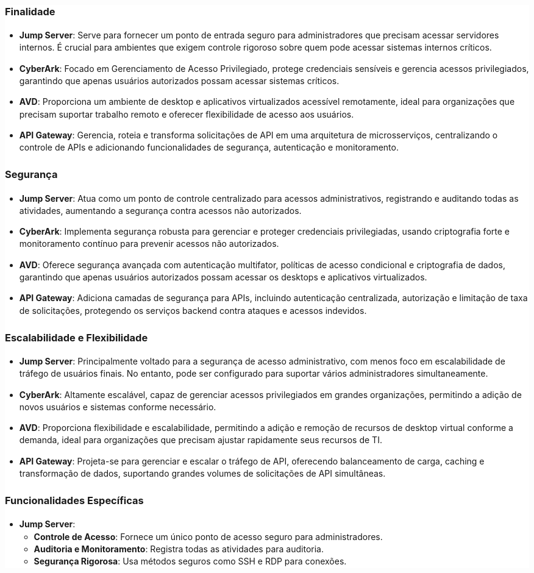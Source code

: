 ### Finalidade

- **Jump Server**: Serve para fornecer um ponto de entrada seguro para administradores que precisam acessar servidores internos. É crucial para ambientes que exigem controle rigoroso sobre quem pode acessar sistemas internos críticos.
  
- **CyberArk**: Focado em Gerenciamento de Acesso Privilegiado, protege credenciais sensíveis e gerencia acessos privilegiados, garantindo que apenas usuários autorizados possam acessar sistemas críticos.

- **AVD**: Proporciona um ambiente de desktop e aplicativos virtualizados acessível remotamente, ideal para organizações que precisam suportar trabalho remoto e oferecer flexibilidade de acesso aos usuários.

- **API Gateway**: Gerencia, roteia e transforma solicitações de API em uma arquitetura de microsserviços, centralizando o controle de APIs e adicionando funcionalidades de segurança, autenticação e monitoramento.

### Segurança

- **Jump Server**: Atua como um ponto de controle centralizado para acessos administrativos, registrando e auditando todas as atividades, aumentando a segurança contra acessos não autorizados.

- **CyberArk**: Implementa segurança robusta para gerenciar e proteger credenciais privilegiadas, usando criptografia forte e monitoramento contínuo para prevenir acessos não autorizados.

- **AVD**: Oferece segurança avançada com autenticação multifator, políticas de acesso condicional e criptografia de dados, garantindo que apenas usuários autorizados possam acessar os desktops e aplicativos virtualizados.

- **API Gateway**: Adiciona camadas de segurança para APIs, incluindo autenticação centralizada, autorização e limitação de taxa de solicitações, protegendo os serviços backend contra ataques e acessos indevidos.

### Escalabilidade e Flexibilidade

- **Jump Server**: Principalmente voltado para a segurança de acesso administrativo, com menos foco em escalabilidade de tráfego de usuários finais. No entanto, pode ser configurado para suportar vários administradores simultaneamente.

- **CyberArk**: Altamente escalável, capaz de gerenciar acessos privilegiados em grandes organizações, permitindo a adição de novos usuários e sistemas conforme necessário.

- **AVD**: Proporciona flexibilidade e escalabilidade, permitindo a adição e remoção de recursos de desktop virtual conforme a demanda, ideal para organizações que precisam ajustar rapidamente seus recursos de TI.

- **API Gateway**: Projeta-se para gerenciar e escalar o tráfego de API, oferecendo balanceamento de carga, caching e transformação de dados, suportando grandes volumes de solicitações de API simultâneas.

### Funcionalidades Específicas

- **Jump Server**:
  - **Controle de Acesso**: Fornece um único ponto de acesso seguro para administradores.
  - **Auditoria e Monitoramento**: Registra todas as atividades para auditoria.
  - **Segurança Rigorosa**: Usa métodos seguros como SSH e RDP para conexões.
